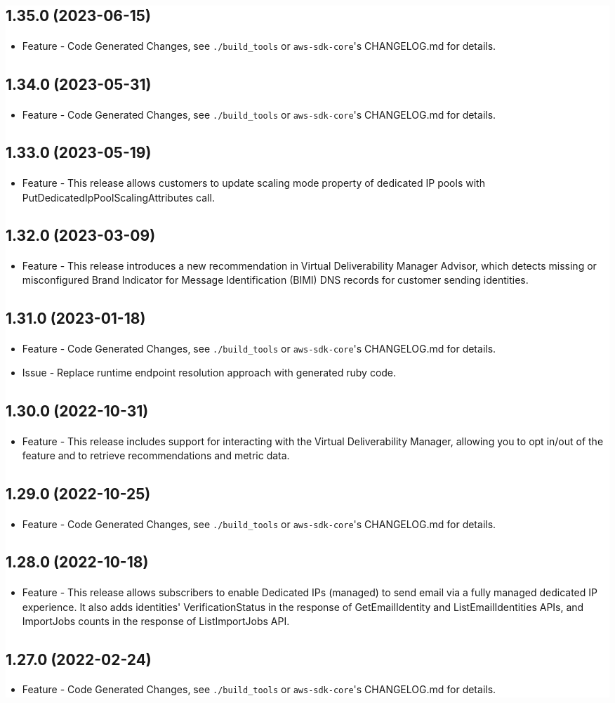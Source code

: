 1.35.0 (2023-06-15)
------------------

* Feature - Code Generated Changes, see `./build_tools` or `aws-sdk-core`'s CHANGELOG.md for details.

1.34.0 (2023-05-31)
------------------

* Feature - Code Generated Changes, see `./build_tools` or `aws-sdk-core`'s CHANGELOG.md for details.

1.33.0 (2023-05-19)
------------------

* Feature - This release allows customers to update scaling mode property of dedicated IP pools with PutDedicatedIpPoolScalingAttributes call.

1.32.0 (2023-03-09)
------------------

* Feature - This release introduces a new recommendation in Virtual Deliverability Manager Advisor, which detects missing or misconfigured Brand Indicator for Message Identification (BIMI) DNS records for customer sending identities.

1.31.0 (2023-01-18)
------------------

* Feature - Code Generated Changes, see `./build_tools` or `aws-sdk-core`'s CHANGELOG.md for details.

* Issue - Replace runtime endpoint resolution approach with generated ruby code.

1.30.0 (2022-10-31)
------------------

* Feature - This release includes support for interacting with the Virtual Deliverability Manager, allowing you to opt in/out of the feature and to retrieve recommendations and metric data.

1.29.0 (2022-10-25)
------------------

* Feature - Code Generated Changes, see `./build_tools` or `aws-sdk-core`'s CHANGELOG.md for details.

1.28.0 (2022-10-18)
------------------

* Feature - This release allows subscribers to enable Dedicated IPs (managed) to send email via a fully managed dedicated IP experience. It also adds identities' VerificationStatus in the response of GetEmailIdentity and ListEmailIdentities APIs, and ImportJobs counts in the response of ListImportJobs API.

1.27.0 (2022-02-24)
------------------

* Feature - Code Generated Changes, see `./build_tools` or `aws-sdk-core`'s CHANGELOG.md for details.
